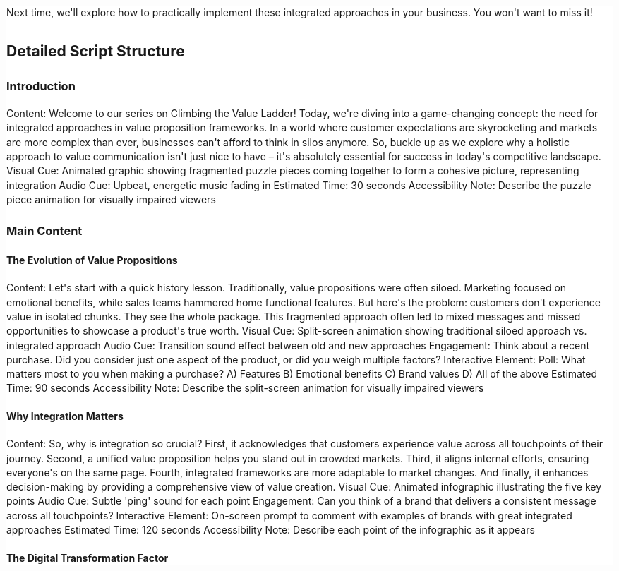 Next time, we'll explore how to practically implement these integrated approaches in your business. You won't want to miss it!

## Detailed Script Structure

### Introduction

Content: Welcome to our series on Climbing the Value Ladder! Today, we're diving into a game-changing concept: the need for integrated approaches in value proposition frameworks. In a world where customer expectations are skyrocketing and markets are more complex than ever, businesses can't afford to think in silos anymore. So, buckle up as we explore why a holistic approach to value communication isn't just nice to have – it's absolutely essential for success in today's competitive landscape.
Visual Cue: Animated graphic showing fragmented puzzle pieces coming together to form a cohesive picture, representing integration
Audio Cue: Upbeat, energetic music fading in
Estimated Time: 30 seconds
Accessibility Note: Describe the puzzle piece animation for visually impaired viewers

### Main Content

#### The Evolution of Value Propositions

Content: Let's start with a quick history lesson. Traditionally, value propositions were often siloed. Marketing focused on emotional benefits, while sales teams hammered home functional features. But here's the problem: customers don't experience value in isolated chunks. They see the whole package. This fragmented approach often led to mixed messages and missed opportunities to showcase a product's true worth.
Visual Cue: Split-screen animation showing traditional siloed approach vs. integrated approach
Audio Cue: Transition sound effect between old and new approaches
Engagement: Think about a recent purchase. Did you consider just one aspect of the product, or did you weigh multiple factors?
Interactive Element: Poll: What matters most to you when making a purchase? A) Features B) Emotional benefits C) Brand values D) All of the above
Estimated Time: 90 seconds
Accessibility Note: Describe the split-screen animation for visually impaired viewers

#### Why Integration Matters

Content: So, why is integration so crucial? First, it acknowledges that customers experience value across all touchpoints of their journey. Second, a unified value proposition helps you stand out in crowded markets. Third, it aligns internal efforts, ensuring everyone's on the same page. Fourth, integrated frameworks are more adaptable to market changes. And finally, it enhances decision-making by providing a comprehensive view of value creation.
Visual Cue: Animated infographic illustrating the five key points
Audio Cue: Subtle 'ping' sound for each point
Engagement: Can you think of a brand that delivers a consistent message across all touchpoints?
Interactive Element: On-screen prompt to comment with examples of brands with great integrated approaches
Estimated Time: 120 seconds
Accessibility Note: Describe each point of the infographic as it appears

#### The Digital Transformation Factor
